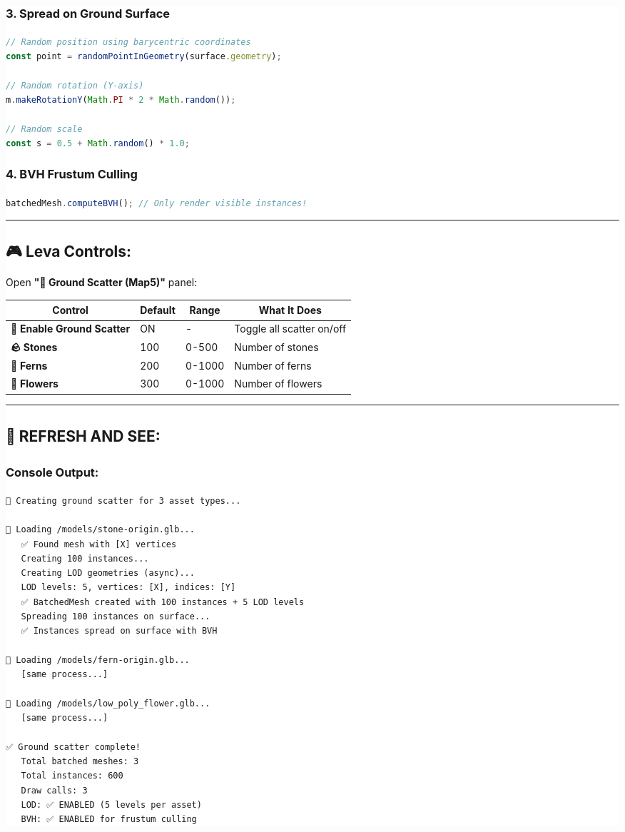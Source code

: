 ### **3. Spread on Ground Surface**

```typescript
// Random position using barycentric coordinates
const point = randomPointInGeometry(surface.geometry);

// Random rotation (Y-axis)
m.makeRotationY(Math.PI * 2 * Math.random());

// Random scale
const s = 0.5 + Math.random() * 1.0;
```

### **4. BVH Frustum Culling**

```typescript
batchedMesh.computeBVH(); // Only render visible instances!
```

---

## 🎮 **Leva Controls:**

Open **"🌿 Ground Scatter (Map5)"** panel:

| Control                      | Default | Range  | What It Does              |
| ---------------------------- | ------- | ------ | ------------------------- |
| **🌿 Enable Ground Scatter** | ON      | -      | Toggle all scatter on/off |
| **🪨 Stones**                | 100     | 0-500  | Number of stones          |
| **🌿 Ferns**                 | 200     | 0-1000 | Number of ferns           |
| **🌸 Flowers**               | 300     | 0-1000 | Number of flowers         |

---

## 🚀 **REFRESH AND SEE:**

### **Console Output:**

```
🌿 Creating ground scatter for 3 asset types...

🌿 Loading /models/stone-origin.glb...
   ✅ Found mesh with [X] vertices
   Creating 100 instances...
   Creating LOD geometries (async)...
   LOD levels: 5, vertices: [X], indices: [Y]
   ✅ BatchedMesh created with 100 instances + 5 LOD levels
   Spreading 100 instances on surface...
   ✅ Instances spread on surface with BVH

🌿 Loading /models/fern-origin.glb...
   [same process...]

🌿 Loading /models/low_poly_flower.glb...
   [same process...]

✅ Ground scatter complete!
   Total batched meshes: 3
   Total instances: 600
   Draw calls: 3
   LOD: ✅ ENABLED (5 levels per asset)
   BVH: ✅ ENABLED for frustum culling
```